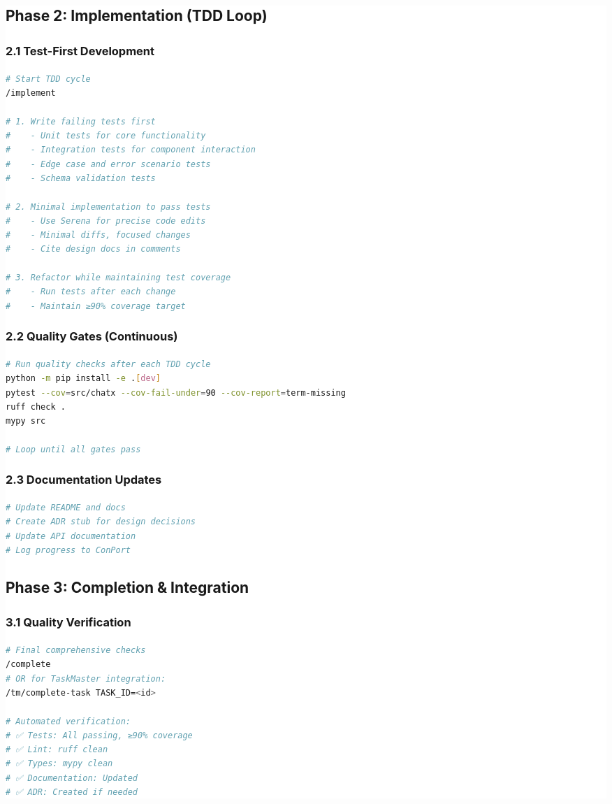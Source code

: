 ## Phase 2: Implementation (TDD Loop)

### 2.1 Test-First Development
```bash
# Start TDD cycle
/implement

# 1. Write failing tests first
#    - Unit tests for core functionality
#    - Integration tests for component interaction
#    - Edge case and error scenario tests
#    - Schema validation tests

# 2. Minimal implementation to pass tests
#    - Use Serena for precise code edits
#    - Minimal diffs, focused changes
#    - Cite design docs in comments

# 3. Refactor while maintaining test coverage
#    - Run tests after each change
#    - Maintain ≥90% coverage target
```

### 2.2 Quality Gates (Continuous)
```bash
# Run quality checks after each TDD cycle
python -m pip install -e .[dev]
pytest --cov=src/chatx --cov-fail-under=90 --cov-report=term-missing
ruff check .
mypy src

# Loop until all gates pass
```

### 2.3 Documentation Updates
```bash
# Update README and docs
# Create ADR stub for design decisions
# Update API documentation
# Log progress to ConPort
```

## Phase 3: Completion & Integration

### 3.1 Quality Verification
```bash
# Final comprehensive checks
/complete
# OR for TaskMaster integration:
/tm/complete-task TASK_ID=<id>

# Automated verification:
# ✅ Tests: All passing, ≥90% coverage
# ✅ Lint: ruff clean
# ✅ Types: mypy clean
# ✅ Documentation: Updated
# ✅ ADR: Created if needed
```
